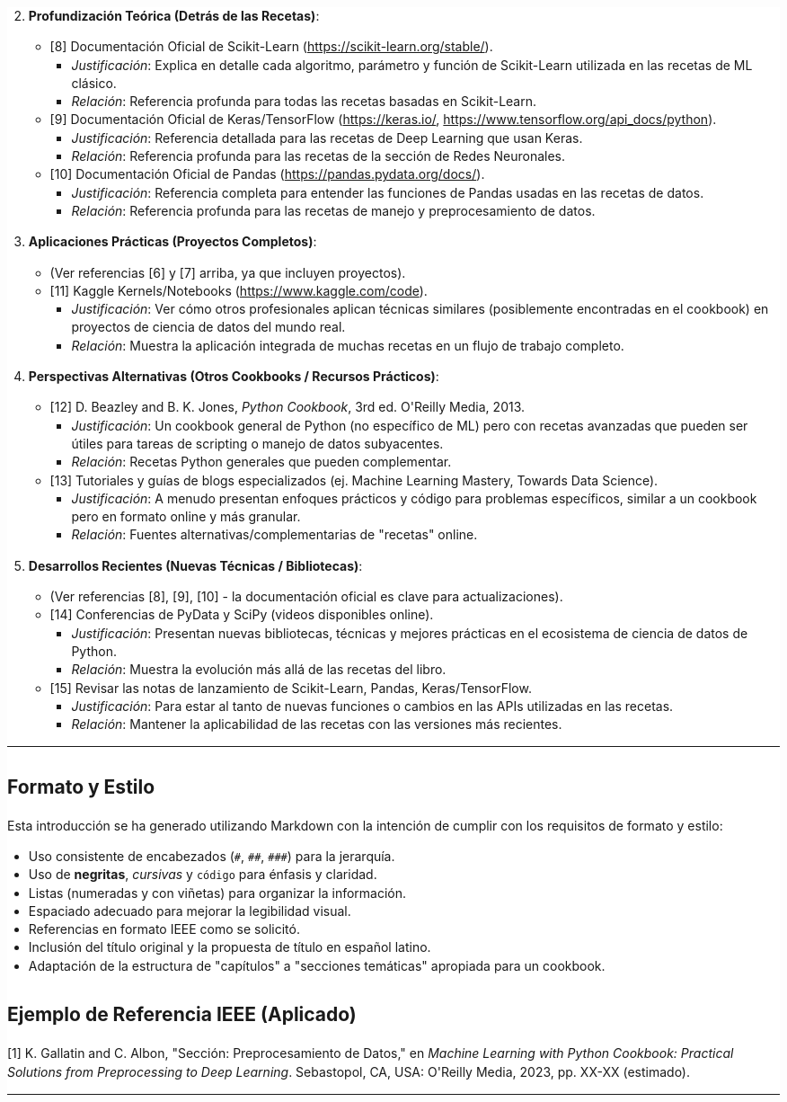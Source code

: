 2.  **Profundización Teórica (Detrás de las Recetas)**:
    *   [8] Documentación Oficial de Scikit-Learn (https://scikit-learn.org/stable/).
        *   *Justificación*: Explica en detalle cada algoritmo, parámetro y función de Scikit-Learn utilizada en las recetas de ML clásico.
        *   *Relación*: Referencia profunda para todas las recetas basadas en Scikit-Learn.
    *   [9] Documentación Oficial de Keras/TensorFlow (https://keras.io/, https://www.tensorflow.org/api_docs/python).
        *   *Justificación*: Referencia detallada para las recetas de Deep Learning que usan Keras.
        *   *Relación*: Referencia profunda para las recetas de la sección de Redes Neuronales.
    *   [10] Documentación Oficial de Pandas (https://pandas.pydata.org/docs/).
        *   *Justificación*: Referencia completa para entender las funciones de Pandas usadas en las recetas de datos.
        *   *Relación*: Referencia profunda para las recetas de manejo y preprocesamiento de datos.

3.  **Aplicaciones Prácticas (Proyectos Completos)**:
    *   (Ver referencias [6] y [7] arriba, ya que incluyen proyectos).
    *   [11] Kaggle Kernels/Notebooks (https://www.kaggle.com/code).
        *   *Justificación*: Ver cómo otros profesionales aplican técnicas similares (posiblemente encontradas en el cookbook) en proyectos de ciencia de datos del mundo real.
        *   *Relación*: Muestra la aplicación integrada de muchas recetas en un flujo de trabajo completo.

4.  **Perspectivas Alternativas (Otros Cookbooks / Recursos Prácticos)**:
    *   [12] D. Beazley and B. K. Jones, *Python Cookbook*, 3rd ed. O'Reilly Media, 2013.
        *   *Justificación*: Un cookbook general de Python (no específico de ML) pero con recetas avanzadas que pueden ser útiles para tareas de scripting o manejo de datos subyacentes.
        *   *Relación*: Recetas Python generales que pueden complementar.
    *   [13] Tutoriales y guías de blogs especializados (ej. Machine Learning Mastery, Towards Data Science).
        *   *Justificación*: A menudo presentan enfoques prácticos y código para problemas específicos, similar a un cookbook pero en formato online y más granular.
        *   *Relación*: Fuentes alternativas/complementarias de "recetas" online.

5.  **Desarrollos Recientes (Nuevas Técnicas / Bibliotecas)**:
    *   (Ver referencias [8], [9], [10] - la documentación oficial es clave para actualizaciones).
    *   [14] Conferencias de PyData y SciPy (videos disponibles online).
        *   *Justificación*: Presentan nuevas bibliotecas, técnicas y mejores prácticas en el ecosistema de ciencia de datos de Python.
        *   *Relación*: Muestra la evolución más allá de las recetas del libro.
    *   [15] Revisar las notas de lanzamiento de Scikit-Learn, Pandas, Keras/TensorFlow.
        *   *Justificación*: Para estar al tanto de nuevas funciones o cambios en las APIs utilizadas en las recetas.
        *   *Relación*: Mantener la aplicabilidad de las recetas con las versiones más recientes.

---

## **Formato y Estilo**

Esta introducción se ha generado utilizando Markdown con la intención de cumplir con los requisitos de formato y estilo:

*   Uso consistente de encabezados (`#`, `##`, `###`) para la jerarquía.
*   Uso de **negritas**, *cursivas* y `código` para énfasis y claridad.
*   Listas (numeradas y con viñetas) para organizar la información.
*   Espaciado adecuado para mejorar la legibilidad visual.
*   Referencias en formato IEEE como se solicitó.
*   Inclusión del título original y la propuesta de título en español latino.
*   Adaptación de la estructura de "capítulos" a "secciones temáticas" apropiada para un cookbook.

## **Ejemplo de Referencia IEEE (Aplicado)**

[1] K. Gallatin and C. Albon, "Sección: Preprocesamiento de Datos," en *Machine Learning with Python Cookbook: Practical Solutions from Preprocessing to Deep Learning*. Sebastopol, CA, USA: O'Reilly Media, 2023, pp. XX-XX (estimado).

---

